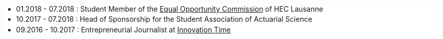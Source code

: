 - 01.2018 - 07.2018 : Student Member of the [Equal Opportunity Commission](https://wp.unil.ch/hec-egalite/presentation-and-contact/the-committee/?lang=en) of HEC Lausanne
- 10.2017 - 07.2018 : Head of Sponsorship for the Student Association of Actuarial Science
- 09.2016 - 10.2017 : Entrepreneurial Journalist at [Innovation Time](https://innovation-time.com/)
